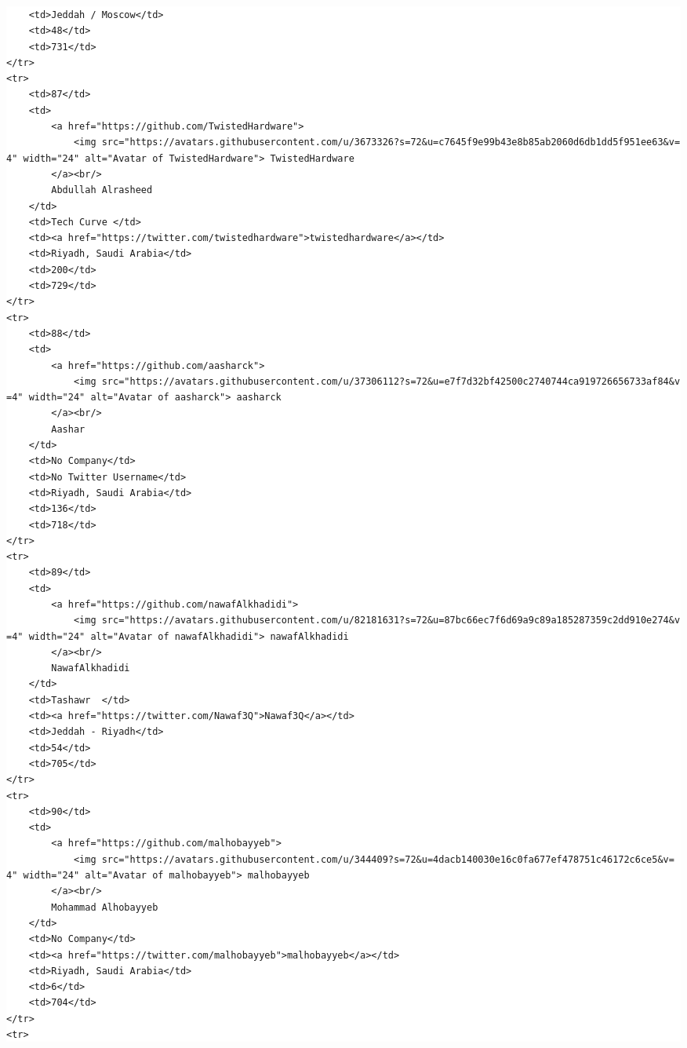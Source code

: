 		<td>Jeddah / Moscow</td>
		<td>48</td>
		<td>731</td>
	</tr>
	<tr>
		<td>87</td>
		<td>
			<a href="https://github.com/TwistedHardware">
				<img src="https://avatars.githubusercontent.com/u/3673326?s=72&u=c7645f9e99b43e8b85ab2060d6db1dd5f951ee63&v=4" width="24" alt="Avatar of TwistedHardware"> TwistedHardware
			</a><br/>
			Abdullah Alrasheed
		</td>
		<td>Tech Curve </td>
		<td><a href="https://twitter.com/twistedhardware">twistedhardware</a></td>
		<td>Riyadh, Saudi Arabia</td>
		<td>200</td>
		<td>729</td>
	</tr>
	<tr>
		<td>88</td>
		<td>
			<a href="https://github.com/aasharck">
				<img src="https://avatars.githubusercontent.com/u/37306112?s=72&u=e7f7d32bf42500c2740744ca919726656733af84&v=4" width="24" alt="Avatar of aasharck"> aasharck
			</a><br/>
			Aashar
		</td>
		<td>No Company</td>
		<td>No Twitter Username</td>
		<td>Riyadh, Saudi Arabia</td>
		<td>136</td>
		<td>718</td>
	</tr>
	<tr>
		<td>89</td>
		<td>
			<a href="https://github.com/nawafAlkhadidi">
				<img src="https://avatars.githubusercontent.com/u/82181631?s=72&u=87bc66ec7f6d69a9c89a185287359c2dd910e274&v=4" width="24" alt="Avatar of nawafAlkhadidi"> nawafAlkhadidi
			</a><br/>
			NawafAlkhadidi
		</td>
		<td>Tashawr  </td>
		<td><a href="https://twitter.com/Nawaf3Q">Nawaf3Q</a></td>
		<td>Jeddah - Riyadh</td>
		<td>54</td>
		<td>705</td>
	</tr>
	<tr>
		<td>90</td>
		<td>
			<a href="https://github.com/malhobayyeb">
				<img src="https://avatars.githubusercontent.com/u/344409?s=72&u=4dacb140030e16c0fa677ef478751c46172c6ce5&v=4" width="24" alt="Avatar of malhobayyeb"> malhobayyeb
			</a><br/>
			Mohammad Alhobayyeb
		</td>
		<td>No Company</td>
		<td><a href="https://twitter.com/malhobayyeb">malhobayyeb</a></td>
		<td>Riyadh, Saudi Arabia</td>
		<td>6</td>
		<td>704</td>
	</tr>
	<tr>